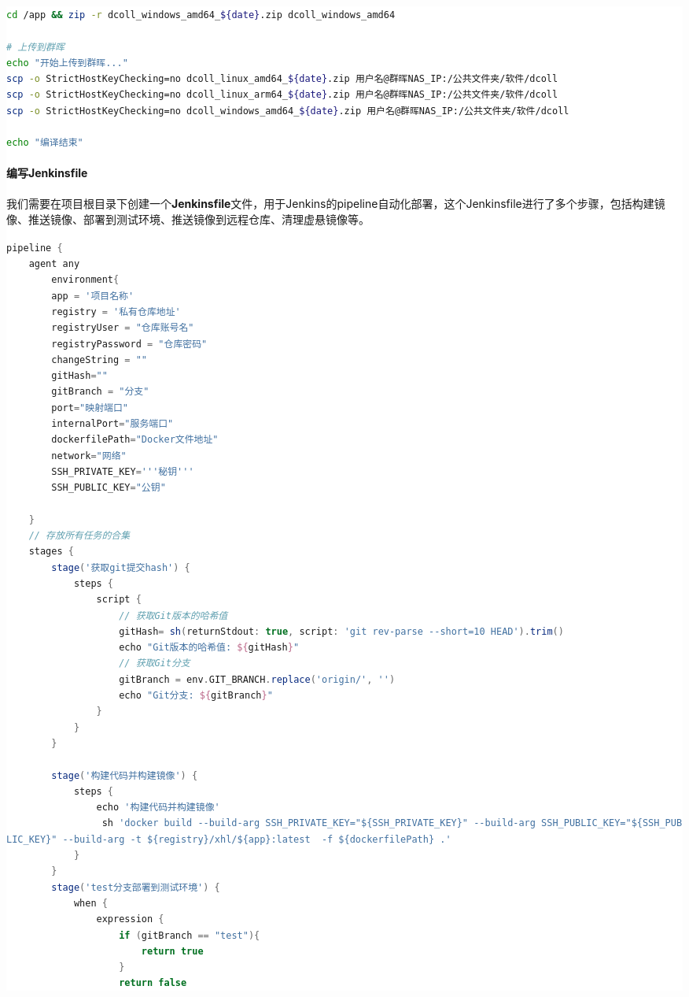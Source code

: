 ```bash
cd /app && zip -r dcoll_windows_amd64_${date}.zip dcoll_windows_amd64

# 上传到群晖
echo "开始上传到群晖..."
scp -o StrictHostKeyChecking=no dcoll_linux_amd64_${date}.zip 用户名@群晖NAS_IP:/公共文件夹/软件/dcoll
scp -o StrictHostKeyChecking=no dcoll_linux_arm64_${date}.zip 用户名@群晖NAS_IP:/公共文件夹/软件/dcoll
scp -o StrictHostKeyChecking=no dcoll_windows_amd64_${date}.zip 用户名@群晖NAS_IP:/公共文件夹/软件/dcoll

echo "编译结束"
```

#### 编写Jenkinsfile

我们需要在项目根目录下创建一个**Jenkinsfile**文件，用于Jenkins的pipeline自动化部署，这个Jenkinsfile进行了多个步骤，包括构建镜像、推送镜像、部署到测试环境、推送镜像到远程仓库、清理虚悬镜像等。

```groovy
pipeline {
    agent any
        environment{
        app = '项目名称'
        registry = '私有仓库地址'
        registryUser = "仓库账号名"
        registryPassword = "仓库密码"
        changeString = ""
        gitHash=""
        gitBranch = "分支"
        port="映射端口"
        internalPort="服务端口"
        dockerfilePath="Docker文件地址"
        network="网络"
        SSH_PRIVATE_KEY='''秘钥'''
        SSH_PUBLIC_KEY="公钥"

    }
    // 存放所有任务的合集
    stages {
        stage('获取git提交hash') {
            steps {
                script {
                    // 获取Git版本的哈希值
                    gitHash= sh(returnStdout: true, script: 'git rev-parse --short=10 HEAD').trim()
                    echo "Git版本的哈希值: ${gitHash}"
                    // 获取Git分支
                    gitBranch = env.GIT_BRANCH.replace('origin/', '')
                    echo "Git分支: ${gitBranch}"
                }
            }
        }

        stage('构建代码并构建镜像') {
            steps {
                echo '构建代码并构建镜像'
                 sh 'docker build --build-arg SSH_PRIVATE_KEY="${SSH_PRIVATE_KEY}" --build-arg SSH_PUBLIC_KEY="${SSH_PUBLIC_KEY}" --build-arg -t ${registry}/xhl/${app}:latest  -f ${dockerfilePath} .'
            }
        }
        stage('test分支部署到测试环境') {
            when {
                expression {
                    if (gitBranch == "test"){ 
                        return true
                    }
                    return false
```